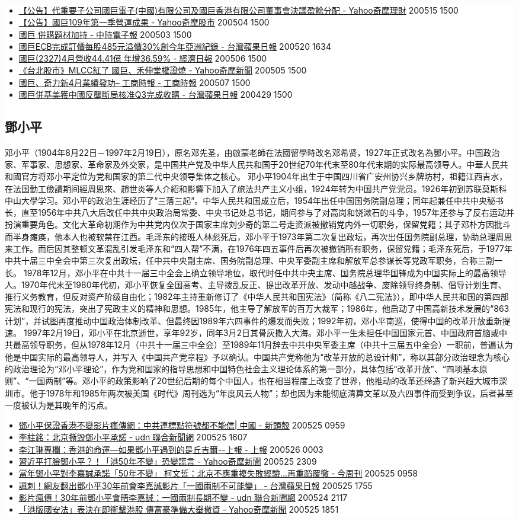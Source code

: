 - [【公告】代重要子公司國巨電子(中國)有限公司及國巨香港有限公司董事會決議盈餘分配 - Yahoo奇摩理財](https://tw.stock.yahoo.com/news/%E5%85%AC%E5%91%8A-%E4%BB%A3%E9%87%8D%E8%A6%81%E5%AD%90%E5%85%AC%E5%8F%B8%E5%9C%8B%E5%B7%A8%E9%9B%BB%E5%AD%90-%E4%B8%AD%E5%9C%8B-%E6%9C%89%E9%99%90%E5%85%AC%E5%8F%B8%E5%8F%8A%E5%9C%8B%E5%B7%A8%E9%A6%99%E6%B8%AF%E6%9C%89%E9%99%90%E5%85%AC%E5%8F%B8%E8%91%A3%E4%BA%8B%E6%9C%83%E6%B1%BA%E8%AD%B0%E7%9B%88%E9%A4%98%E5%88%86%E9%85%8D-072347994.html "【公告】代重要子公司國巨電子(中國)有限公司及國巨香港有限公司董事會決議盈餘分配 - Yahoo奇摩理財") 200515 1500
- [【公告】國巨109年第一季營運成果 - Yahoo奇摩股市](https://tw.stock.yahoo.com/news/%E5%85%AC%E5%91%8A-%E5%9C%8B%E5%B7%A8109%E5%B9%B4%E7%AC%AC-%E5%AD%A3%E7%87%9F%E9%81%8B%E6%88%90%E6%9E%9C-074746254.html "【公告】國巨109年第一季營運成果 - Yahoo奇摩股市") 200504 1500
- [國巨 併購題材加持 - 中時電子報](https://www.chinatimes.com/newspapers/20200503000206-260206 "國巨 併購題材加持 - 中時電子報") 200503 1500
- [國巨ECB完成訂價每股485元溢價30%創今年亞洲紀錄 - 台灣蘋果日報](https://tw.appledaily.com/property/20200520/PV746QP27PGXUIOJ4WCTFCJYOU/ "國巨ECB完成訂價每股485元溢價30%創今年亞洲紀錄 - 台灣蘋果日報") 200520 1634
- [國巨(2327)4月營收44.41億 年增36.59% - 經濟日報](https://money.udn.com/money/story/12509/4545064 "國巨(2327)4月營收44.41億 年增36.59% - 經濟日報") 200506 1500
- [《台北股市》MLCC紅了 國巨、禾伸堂權證燒 - Yahoo奇摩新聞](https://tw.stock.yahoo.com/news/%E5%8F%B0%E5%8C%97%E8%82%A1%E5%B8%82-mlcc%E7%B4%85%E4%BA%86-%E5%9C%8B%E5%B7%A8-%E7%A6%BE%E4%BC%B8%E5%A0%82%E6%AC%8A%E8%AD%89%E7%87%92-235557872.html "《台北股市》MLCC紅了 國巨、禾伸堂權證燒 - Yahoo奇摩新聞") 200505 1500
- [國巨、奇力新4月業績發功– 工商時報 - 工商時報](https://ctee.com.tw/amp/news/stock/264105.html "國巨、奇力新4月業績發功– 工商時報 - 工商時報") 200507 1500
- [國巨併基美獲中國反壟斷局核准Q3完成收購 - 台灣蘋果日報](https://tw.appledaily.com/property/20200429/UAKO6NQL2BQIPEWV76QK26PTQI/ "國巨併基美獲中國反壟斷局核准Q3完成收購 - 台灣蘋果日報") 200429 1500

## 鄧小平

邓小平（1904年8月22日－1997年2月19日），原名邓先圣，由啟蒙老師在法國留學時改名邓希贤，1927年正式改名為鄧小平。中国政治家、军事家、思想家、革命家及外交家，是中国共产党及中华人民共和国于20世纪70年代末至80年代末期的实际最高领导人。中華人民共和國官方将邓小平定位为党和国家的第二代中央领导集体之核心。
邓小平1904年出生于中国四川省广安州协兴乡牌坊村，祖籍江西吉水，在法国勤工儉讀期间經周恩來、趙世炎等人介紹和影響下加入了旅法共产主义小组，1924年转为中国共产党党员。1926年初到苏联莫斯科中山大學学习。邓小平的政治生涯经历了“三落三起”。中华人民共和国成立后，1954年出任中国国务院副总理；同年起兼任中共中央秘书长，直至1956年中共八大后改任中共中央政治局常委、中央书记处总书记，期间参与了对高岗和饶漱石的斗争，1957年还参与了反右运动并扮演重要角色。文化大革命初期作为中共党内仅次于国家主席刘少奇的第二号走资派被撤销党内外一切职务，保留党籍；其子邓朴方因批斗而半身瘫痪，他本人也被软禁在江西。毛泽东的接班人林彪死后，邓小平于1973年第二次复出政坛，再次出任国务院副总理，协助总理周恩来工作。而后因其整顿文革混乱引发毛泽东和“四人帮”不满，在1976年四五事件后再次被撤销所有职务，保留党籍；毛泽东死后，于1977年中共十届三中全会中第三次复出政坛，任中共中央副主席、国务院副总理、中央军委副主席和解放军总参谋长等党政军职务，合称三副一长。
1978年12月，邓小平在中共十一届三中全会上确立领导地位，取代时任中共中央主席、国务院总理华国锋成为中国实际上的最高领导人。1970年代末至1980年代初，邓小平恢复全国高考、主导拨乱反正、提出改革开放、发动中越战争、废除领导终身制、倡导计划生育、推行义务教育，但反对资产阶级自由化；1982年主持重新修订了《中华人民共和国宪法》（简称《八二宪法》），即中华人民共和国的第四部宪法和现行的宪法，突出了宪政主义的精神和思想。1985年，他主导了解放军的百万大裁军；1986年，他启动了中国高新技术发展的“863计划”，并试图再度推动中国政治体制改革、但最终因1989年六四事件的爆发而失败；1992年初，邓小平南巡，使得中国的改革开放重新提速。
1997年2月19日，邓小平在北京逝世，享年92岁，同年3月2日其骨灰撒入大海。邓小平一生未担任中国国家元首、中国政府首脑或中共最高领导职务，但从1978年12月（中共十一届三中全会）至1989年11月辞去中共中央军委主席（中共十三届五中全会）一职前，普遍认为他是中国实际的最高领导人，并写入《中国共产党章程》予以确认。中国共产党称他为“改革开放的总设计师”，称以其部分政治理念为核心的政治理论为“邓小平理论”，作为党和国家的指导思想和中国特色社会主义理论体系的第一部分，具体包括“改革开放”、“四项基本原则”、“一国两制”等。邓小平的政策影响了20世纪后期的每个中国人，也在相当程度上改变了世界，他推动的改革还缔造了新兴超大城市深圳市。他于1978年和1985年两次被美国《时代》周刊选为“年度风云人物”；却也因为未能彻底清算文革以及六四事件而受到争议，后者甚至一度被认为是其晚年的污点。
- [鄧小平保證香港不變影片瘋傳網：中共連標點符號都不能信| 中國 - 新頭殼](https://newtalk.tw/news/view/2020-05-25/411531 "鄧小平保證香港不變影片瘋傳網：中共連標點符號都不能信| 中國 - 新頭殼") 200525 0959
- [李柱銘：北京撕毀鄧小平承諾 - udn 聯合新聞網](https://udn.com/news/story/121127/4589143 "李柱銘：北京撕毀鄧小平承諾 - udn 聯合新聞網") 200525 1607
- [李江琳專欄：香港的命運—如果鄧小平遇到的是丘吉爾--上報 - 上報](https://www.upmedia.mg/news_info.php?SerialNo=88124 "李江琳專欄：香港的命運—如果鄧小平遇到的是丘吉爾--上報 - 上報") 200526 0003
- [習近平打臉鄧小平？！「港50年不變」恐變謊言 - Yahoo奇摩新聞](https://tw.news.yahoo.com/%E7%BF%92%E8%BF%91%E5%B9%B3%E6%89%93%E8%87%89%E9%84%A7%E5%B0%8F%E5%B9%B3-%E6%B8%AF50%E5%B9%B4%E4%B8%8D%E8%AE%8A-%E6%81%90%E8%AE%8A%E8%AC%8A%E8%A8%80-150954019.html "習近平打臉鄧小平？！「港50年不變」恐變謊言 - Yahoo奇摩新聞") 200525 2309
- [當年鄧小平對李嘉誠承諾「50年不變」 柯文哲：北京不應重複失敗經驗...再重蹈覆徹 - 今周刊](https://www.businesstoday.com.tw/article/category/80392/post/202005250008/%E7%95%B6%E5%B9%B4%E9%84%A7%E5%B0%8F%E5%B9%B3%E5%B0%8D%E6%9D%8E%E5%98%89%E8%AA%A0%E6%89%BF%E8%AB%BE%E3%80%8C50%E5%B9%B4%E4%B8%8D%E8%AE%8A%E3%80%8D%E3%80%80%E6%9F%AF%E6%96%87%E5%93%B2%EF%BC%9A%E5%8C%97%E4%BA%AC%E4%B8%8D%E6%87%89%E9%87%8D%E8%A4%87%E5%A4%B1%E6%95%97%E7%B6%93%E9%A9%97...%E5%86%8D%E9%87%8D%E8%B9%88%E8%A6%86%E5%BE%B9%E3%80%80 "當年鄧小平對李嘉誠承諾「50年不變」 柯文哲：北京不應重複失敗經驗...再重蹈覆徹 - 今周刊") 200525 0958
- [諷刺！網友翻出鄧小平30年前會李嘉誠影片「一國兩制不可能變」 - 台灣蘋果日報](https://tw.appledaily.com/international/20200525/422545STHIIADYWRCSURLXKN2E/ "諷刺！網友翻出鄧小平30年前會李嘉誠影片「一國兩制不可能變」 - 台灣蘋果日報") 200525 1755
- [影片瘋傳！30年前鄧小平會晤李嘉誠：一國兩制長期不變 - udn 聯合新聞網](https://udn.com/news/story/121127/4587425?from=udn-catebreaknews_ch2 "影片瘋傳！30年前鄧小平會晤李嘉誠：一國兩制長期不變 - udn 聯合新聞網") 200524 2117
- [「港版國安法」表決在即衝擊港股 傳富豪準備大舉撤資 - Yahoo奇摩新聞](https://tw.news.yahoo.com/%E6%B8%AF%E7%89%88%E5%9C%8B%E5%AE%89%E6%B3%95-%E8%A1%A8%E6%B1%BA%E5%9C%A8%E5%8D%B3%E8%A1%9D%E6%93%8A%E6%B8%AF%E8%82%A1-%E5%82%B3%E5%AF%8C%E8%B1%AA%E6%BA%96%E5%82%99%E5%A4%A7%E8%88%89%E6%92%A4%E8%B3%87-105158506.html "「港版國安法」表決在即衝擊港股 傳富豪準備大舉撤資 - Yahoo奇摩新聞") 200525 1851